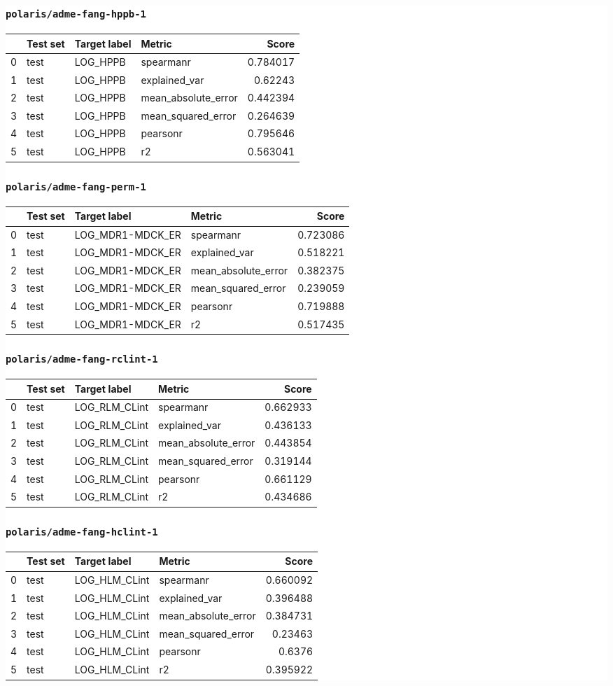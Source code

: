 
### `polaris/adme-fang-hppb-1`

|    | Test set   | Target label   | Metric              |    Score |
|---:|:-----------|:---------------|:--------------------|---------:|
|  0 | test       | LOG_HPPB       | spearmanr           | 0.784017 |
|  1 | test       | LOG_HPPB       | explained_var       | 0.62243  |
|  2 | test       | LOG_HPPB       | mean_absolute_error | 0.442394 |
|  3 | test       | LOG_HPPB       | mean_squared_error  | 0.264639 |
|  4 | test       | LOG_HPPB       | pearsonr            | 0.795646 |
|  5 | test       | LOG_HPPB       | r2                  | 0.563041 |


### `polaris/adme-fang-perm-1`

|    | Test set   | Target label     | Metric              |    Score |
|---:|:-----------|:-----------------|:--------------------|---------:|
|  0 | test       | LOG_MDR1-MDCK_ER | spearmanr           | 0.723086 |
|  1 | test       | LOG_MDR1-MDCK_ER | explained_var       | 0.518221 |
|  2 | test       | LOG_MDR1-MDCK_ER | mean_absolute_error | 0.382375 |
|  3 | test       | LOG_MDR1-MDCK_ER | mean_squared_error  | 0.239059 |
|  4 | test       | LOG_MDR1-MDCK_ER | pearsonr            | 0.719888 |
|  5 | test       | LOG_MDR1-MDCK_ER | r2                  | 0.517435 |


### `polaris/adme-fang-rclint-1`

|    | Test set   | Target label   | Metric              |    Score |
|---:|:-----------|:---------------|:--------------------|---------:|
|  0 | test       | LOG_RLM_CLint  | spearmanr           | 0.662933 |
|  1 | test       | LOG_RLM_CLint  | explained_var       | 0.436133 |
|  2 | test       | LOG_RLM_CLint  | mean_absolute_error | 0.443854 |
|  3 | test       | LOG_RLM_CLint  | mean_squared_error  | 0.319144 |
|  4 | test       | LOG_RLM_CLint  | pearsonr            | 0.661129 |
|  5 | test       | LOG_RLM_CLint  | r2                  | 0.434686 |


### `polaris/adme-fang-hclint-1`

|    | Test set   | Target label   | Metric              |    Score |
|---:|:-----------|:---------------|:--------------------|---------:|
|  0 | test       | LOG_HLM_CLint  | spearmanr           | 0.660092 |
|  1 | test       | LOG_HLM_CLint  | explained_var       | 0.396488 |
|  2 | test       | LOG_HLM_CLint  | mean_absolute_error | 0.384731 |
|  3 | test       | LOG_HLM_CLint  | mean_squared_error  | 0.23463  |
|  4 | test       | LOG_HLM_CLint  | pearsonr            | 0.6376   |
|  5 | test       | LOG_HLM_CLint  | r2                  | 0.395922 |
